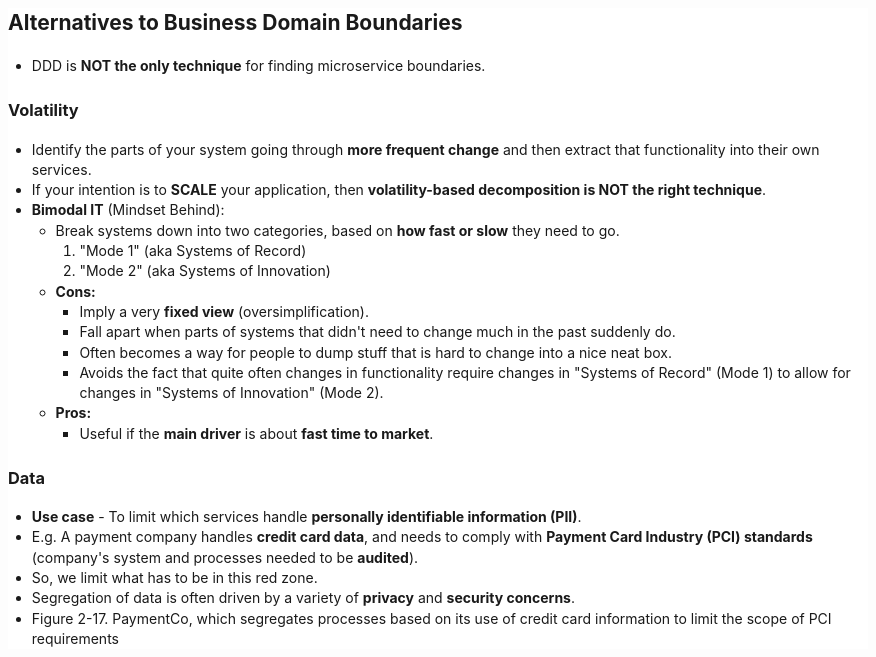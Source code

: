 ## Alternatives to Business Domain Boundaries

- DDD is **NOT the only technique** for finding microservice boundaries.

### Volatility

- Identify the parts of your system going through **more frequent change** and then extract that functionality into their own services.
- If your intention is to **SCALE** your application, then **volatility-based decomposition is NOT the right technique**.
- **Bimodal IT** (Mindset Behind):
  - Break systems down into two categories, based on **how fast or slow** they need to go.
    1. "Mode 1" (aka Systems of Record)
    2. "Mode 2" (aka Systems of Innovation)
  - **Cons:**
    - Imply a very **fixed view** (oversimplification).
    - Fall apart when parts of systems that didn't need to change much in the past suddenly do.
    - Often becomes a way for people to dump stuff that is hard to change into a nice neat box.
    - Avoids the fact that quite often changes in functionality require changes in "Systems of Record" (Mode 1) to allow for changes in "Systems of Innovation" (Mode 2).
  - **Pros:**
    - Useful if the **main driver** is about **fast time to market**.

### Data

- **Use case** - To limit which services handle **personally identifiable information (PII)**.
- E.g. A payment company handles **credit card data**, and needs to comply with **Payment Card Industry (PCI) standards** (company's system and processes needed to be **audited**).
- So, we limit what has to be in this red zone.
- Segregation of data is often driven by a variety of **privacy** and **security concerns**.
- Figure 2-17. PaymentCo, which segregates processes based on its use of credit card information to limit the scope of PCI requirements
